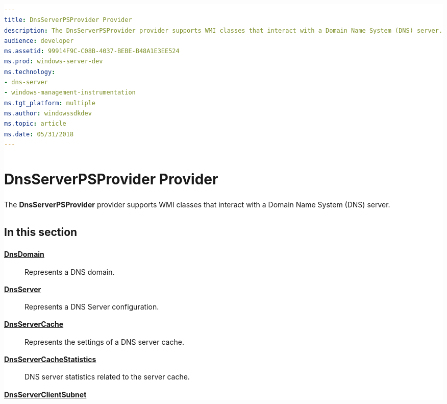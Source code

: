 ```yaml
---
title: DnsServerPSProvider Provider
description: The DnsServerPSProvider provider supports WMI classes that interact with a Domain Name System (DNS) server.
audience: developer
ms.assetid: 99914F9C-C08B-4037-BEBE-B48A1E3EE524
ms.prod: windows-server-dev
ms.technology:
- dns-server
- windows-management-instrumentation
ms.tgt_platform: multiple
ms.author: windowssdkdev
ms.topic: article
ms.date: 05/31/2018
---
```


# DnsServerPSProvider Provider

The **DnsServerPSProvider** provider supports WMI classes that interact with a Domain Name System (DNS) server.

## In this section

<dl> <dt>

[**DnsDomain**](dnsdomain.md)
</dt> <dd>

Represents a DNS domain.

</dd> <dt>

[**DnsServer**](dnsserver.md)
</dt> <dd>

Represents a DNS Server configuration.

</dd> <dt>

[**DnsServerCache**](dnsservercache.md)
</dt> <dd>

Represents the settings of a DNS server cache.

</dd> <dt>

[**DnsServerCacheStatistics**](dnsservercachestatistics.md)
</dt> <dd>

DNS server statistics related to the server cache.

</dd> <dt>

[**DnsServerClientSubnet**](dnsserverclientsubnet.md)
</dt> <dd>
